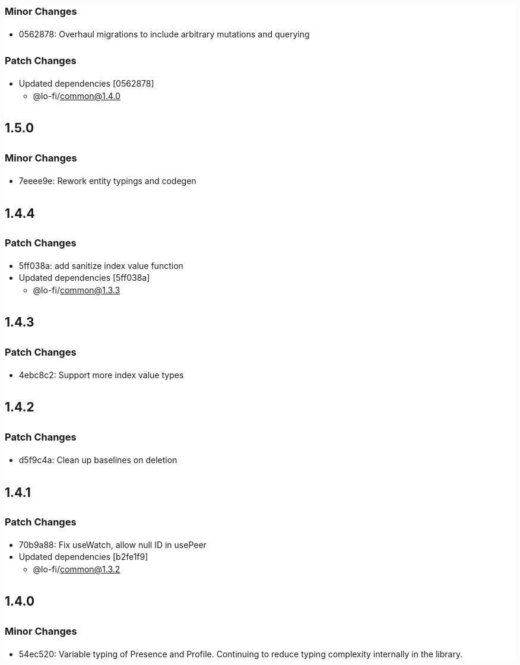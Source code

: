 ### Minor Changes

- 0562878: Overhaul migrations to include arbitrary mutations and querying

### Patch Changes

- Updated dependencies [0562878]
  - @lo-fi/common@1.4.0

## 1.5.0

### Minor Changes

- 7eeee9e: Rework entity typings and codegen

## 1.4.4

### Patch Changes

- 5ff038a: add sanitize index value function
- Updated dependencies [5ff038a]
  - @lo-fi/common@1.3.3

## 1.4.3

### Patch Changes

- 4ebc8c2: Support more index value types

## 1.4.2

### Patch Changes

- d5f9c4a: Clean up baselines on deletion

## 1.4.1

### Patch Changes

- 70b9a88: Fix useWatch, allow null ID in usePeer
- Updated dependencies [b2fe1f9]
  - @lo-fi/common@1.3.2

## 1.4.0

### Minor Changes

- 54ec520: Variable typing of Presence and Profile. Continuing to reduce typing complexity internally in the library.
